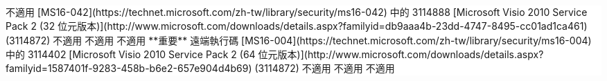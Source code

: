 </td>
<td style="border:1px solid black;">
不適用

</td>
<td style="border:1px solid black;">
[MS16-042](https://technet.microsoft.com/zh-tw/library/security/ms16-042) 中的 3114888

</td>
</tr>
<tr>
<td style="border:1px solid black;">
[Microsoft Visio 2010 Service Pack 2 (32 位元版本)](http://www.microsoft.com/downloads/details.aspx?familyid=db9aaa4b-23dd-4747-8495-cc01ad1ca461)  
(3114872)

</td>
<td style="border:1px solid black;">
不適用

</td>
<td style="border:1px solid black;">
不適用

</td>
<td style="border:1px solid black;">
不適用

</td>
<td style="border:1px solid black;">
**重要**  
遠端執行碼

</td>
<td style="border:1px solid black;">
[MS16-004](https://technet.microsoft.com/zh-tw/library/security/ms16-004) 中的 3114402

</td>
</tr>
<tr>
<td style="border:1px solid black;">
[Microsoft Visio 2010 Service Pack 2 (64 位元版本)](http://www.microsoft.com/downloads/details.aspx?familyid=1587401f-9283-458b-b6e2-657e904d4b69)  
(3114872)

</td>
<td style="border:1px solid black;">
不適用

</td>
<td style="border:1px solid black;">
不適用

</td>
<td style="border:1px solid black;">
不適用
